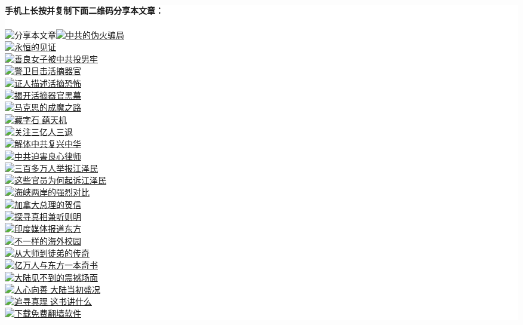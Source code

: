 <strong>手机上长按并复制下面二维码分享本文章：</strong><br><br><img src="https://quickchart.io/qr?size=256&text=https://github.com/1992513/djy/blob/master/gb/24/11/27/n14380134.md%231" title="分享本文章"></td><td VALIGN=TOP><a href="https://github.com/1992513/djy/blob/master/gb/16/1/21/n4622075.md?dfh#1" target="_blank"><img src="https://raw.githubusercontent.com/1992513/djy/master/gb/300/wei-f1.jpg" title="中共的伪火骗局"  alt="中共的伪火骗局"></a><br><a href="https://github.com/1992513/www/blob/master/README.md?dfh#9" target="_blank"><img src="https://raw.githubusercontent.com/1992513/djy/master/gb/300/yong-h.jpg" title="永恒的见证"  alt="永恒的见证"></a><br><a href="https://github.com/1992513/djy/blob/master/gb/13/9/29/n3974789.md?dfh#1" target="_blank"><img src="https://raw.githubusercontent.com/1992513/djy/master/gb/300/shang-lnz.jpg" title="善良女子被中共投男牢"  alt="善良女子被中共投男牢"></a><br><a href="https://github.com/1992513/djy/blob/master/gb/16/3/16/n4663449.md?dfh#1" target="_blank"><img src="https://raw.githubusercontent.com/1992513/djy/master/gb/300/huo-z3.jpg" title="警卫目击活摘器官"  alt="警卫目击活摘器官"></a><br><a href="https://github.com/1992513/djy/blob/master/gb/16/8/7/n8177641.md?dfh#1" target="_blank"><img src="https://raw.githubusercontent.com/1992513/djy/master/gb/300/huo-z4.jpg" title="证人描述活摘恐怖"  alt="证人描述活摘恐怖"></a><br><a href="https://github.com/1992513/djy/blob/master/gb/10/4/19/n2881569.md?dfh#1" target="_blank"><img src="https://raw.githubusercontent.com/1992513/djy/master/gb/300/huo-z1.jpg" title="揭开活摘器官黑幕"  alt="揭开活摘器官黑幕"></a><br><a href="https://github.com/1992513/djy/blob/master/gb/10/11/7/n3077476.md?dfh#1" target="_blank"><img src="https://raw.githubusercontent.com/1992513/djy/master/gb/300/ma-ks.jpg" title="马克思的成魔之路"  alt="马克思的成魔之路"></a><br><a href="https://github.com/1992513/djy/blob/master/gb/14/6/9/n4173977.md?dfh#1" target="_blank"><img src="https://raw.githubusercontent.com/1992513/djy/master/gb/300/chang-zs.jpg" title="藏字石 蕴天机"  alt="藏字石 蕴天机"></a><br><a href="https://github.com/1992513/djy/blob/master/gb/18/5/10/n10381511.md?dfh#1" target="_blank"><img src="https://raw.githubusercontent.com/1992513/djy/master/gb/300/st1.jpg" title="关注三亿人三退"  alt="关注三亿人三退"></a><br><a href="https://github.com/1992513/djy/blob/master/gb/18/3/21/n10237682.md?dfh#1" target="_blank"><img src="https://raw.githubusercontent.com/1992513/djy/master/gb/300/jie-t.jpg" title="解体中共复兴中华"  alt="解体中共复兴中华"></a><br><a href="https://github.com/1992513/djy/blob/master/gb/9/2/9/n2422991.md?dfh#1" target="_blank"><img src="https://raw.githubusercontent.com/1992513/djy/master/gb/300/gao-zs.jpg" title="中共迫害良心律师"  alt="中共迫害良心律师"></a><br><a href="https://github.com/1992513/djy/blob/master/gb/18/12/9/n10900044.md?dfh#1" target="_blank"><img src="https://raw.githubusercontent.com/1992513/djy/master/gb/300/sj1.jpg" title="三百多万人举报江泽民"  alt="三百多万人举报江泽民"></a><br><a href="https://github.com/1992513/djy/blob/master/gb/18/8/28/n10672014.md?dfh#1" target="_blank"><img src="https://raw.githubusercontent.com/1992513/djy/master/gb/300/sj2.jpg" title="这些官员为何起诉江泽民"  alt="这些官员为何起诉江泽民"></a><br><a href="https://github.com/1992513/djy/blob/master/gb/8/12/18/n2367165.md?dfh#1" target="_blank"><img src="https://raw.githubusercontent.com/1992513/djy/master/gb/300/liangan.jpg" title="海峡两岸的强烈对比"  alt="海峡两岸的强烈对比"></a><br><a href="https://github.com/1992513/djy/blob/master/gb/15/12/10/n4593139.md?dfh#1" target="_blank"><img src="https://raw.githubusercontent.com/1992513/djy/master/gb/300/jia-ndzl.jpg" title="加拿大总理的贺信"  alt="加拿大总理的贺信"></a><br><a href="https://github.com/1992513/djy/blob/master/gb/11/6/17/n3289382.md?dfh#1" target="_blank"><img src="https://raw.githubusercontent.com/1992513/djy/master/gb/300/xiao-wd.jpg" title="探寻真相兼听则明"  alt="探寻真相兼听则明"></a><br><a href="https://github.com/1992513/djy/blob/master/gb/18/10/27/n10812623.md?dfh#1" target="_blank"><img src="https://raw.githubusercontent.com/1992513/djy/master/gb/300/yindu.jpg" title="印度媒体报道东方"  alt="印度媒体报道东方"></a><br><a href="https://github.com/1992513/djy/blob/master/gb/18/6/9/n10469652.md?dfh#1" target="_blank"><img src="https://raw.githubusercontent.com/1992513/djy/master/gb/300/xie-j.jpg" title="不一样的海外校园"  alt="不一样的海外校园"></a><br><a href="https://github.com/1992513/djy/blob/master/gb/7/4/5/n1669415.md?dfh#1" target="_blank"><img src="https://raw.githubusercontent.com/1992513/djy/master/gb/300/li-up.jpg" title="从大师到徒弟的传奇"  alt="从大师到徒弟的传奇"></a><br><a href="https://github.com/1992513/djy/blob/master/gb/17/5/26/n9191512.md?dfh#1" target="_blank"><img src="https://raw.githubusercontent.com/1992513/djy/master/gb/300/zfl2.jpg" title="亿万人与东方一本奇书"  alt="亿万人与东方一本奇书"></a><br><a href="https://github.com/1992513/djy/blob/master/gb/13/11/27/n4020290.md?dfh#1" target="_blank"><img src="https://raw.githubusercontent.com/1992513/djy/master/gb/300/zhen-h.jpg" title="大陆见不到的震撼场面"  alt="大陆见不到的震撼场面"></a><br><a href="https://github.com/1992513/djy/blob/master/gb/15/7/17/n4482910.md?dfh#1" target="_blank"><img src="https://raw.githubusercontent.com/1992513/djy/master/gb/300/dalu-sk.jpg" title="人心向善 大陆当初盛况"  alt="人心向善 大陆当初盛况"></a><br><a href="https://github.com/1992513/djy/blob/master/gb/19/1/5/n10955468.md?dfh#1" target="_blank"><img src="https://raw.githubusercontent.com/1992513/djy/master/gb/300/zfl1.jpg" title="追寻真理 这书讲什么"  alt="追寻真理 这书讲什么"></a><br><a href="https://github.com/1992513/www/blob/master/README.md?dfh#1" target="_blank"><img src="https://raw.githubusercontent.com/1992513/djy/master/gb/300/fq1.jpg" title="下载免费翻墙软件"  alt="下载免费翻墙软件"></a><br></td></tr></table>

